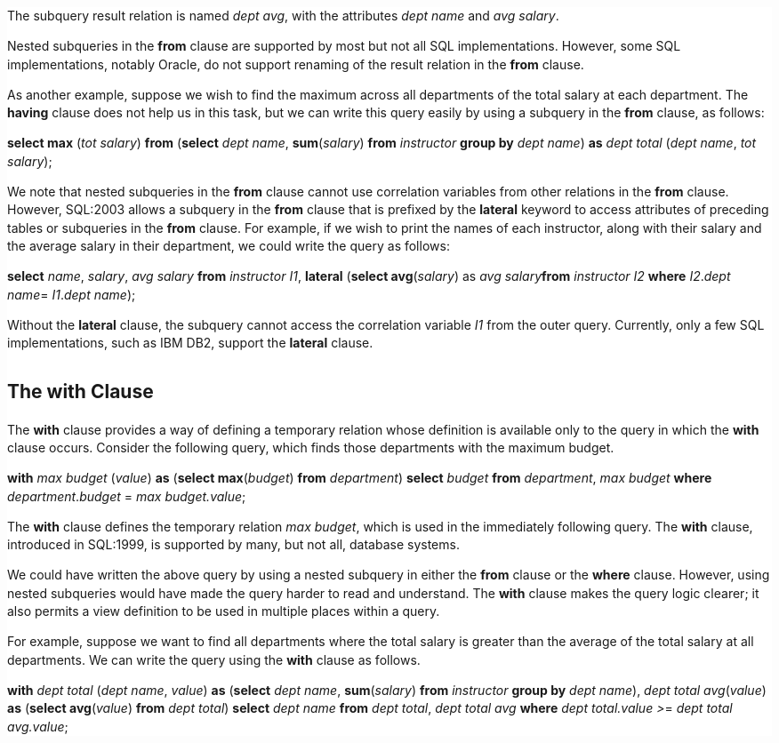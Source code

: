 The subquery result relation is named _dept avg_, with the attributes _dept name_ and _avg salary_.

Nested subqueries in the **from** clause are supported by most but not all SQL implementations. However, some SQL implementations, notably Oracle, do not support renaming of the result relation in the **from** clause.

As another example, suppose we wish to find the maximum across all departments of the total salary at each department. The **having** clause does not help us in this task, but we can write this query easily by using a subquery in the **from** clause, as follows:

**select max** (_tot salary_) 
**from** (**select** _dept name_, **sum**(_salary_)
**from** _instructor_ 
**group by** _dept name_) **as** _dept total_ (_dept name_, _tot salary_);

We note that nested subqueries in the **from** clause cannot use correlation variables from other relations in the **from** clause. However, SQL:2003 allows a subquery in the **from** clause that is prefixed by the **lateral** keyword to access attributes of preceding tables or subqueries in the **from** clause. For example, if we wish to print the names of each instructor, along with their salary and the average salary in their department, we could write the query as follows:

**select** _name_, _salary_, _avg salary_ 
**from** _instructor I1_, **lateral** (**select avg**(_salary_) as _avg salary_**from** _instructor I2_ **where** _I2_._dept name_\= _I1_._dept name_);

Without the **lateral** clause, the subquery cannot access the correlation variable _I1_ from the outer query. Currently, only a few SQL implementations, such as IBM DB2, support the **lateral** clause.  

## The with Clause

The **with** clause provides a way of defining a temporary relation whose definition is available only to the query in which the **with** clause occurs. Consider the following query, which finds those departments with the maximum budget.

**with** _max budget_ (_value_) **as** 
(**select max**(_budget_) 
**from** _department_)
**select** _budget_ 
**from** _department_, _max budget_ 
**where** _department_._budget_ \= _max budget.value_;

The **with** clause defines the temporary relation _max budget_, which is used in the immediately following query. The **with** clause, introduced in SQL:1999, is supported by many, but not all, database systems.

We could have written the above query by using a nested subquery in either the **from** clause or the **where** clause. However, using nested subqueries would have made the query harder to read and understand. The **with** clause makes the query logic clearer; it also permits a view definition to be used in multiple places within a query.

For example, suppose we want to find all departments where the total salary is greater than the average of the total salary at all departments. We can write the query using the **with** clause as follows.

**with** _dept total_ (_dept name_, _value_) **as** 
(**select** _dept name_, **sum**(_salary_) 
**from** _instructor_ 
**group by** _dept name_),
_dept total avg_(_value_) **as** (**select avg**(_value_) 
**from** _dept total_)
**select** _dept name_ 
**from** _dept total_, _dept total avg_ 
**where** _dept total.value >_\= _dept total avg.value_;
